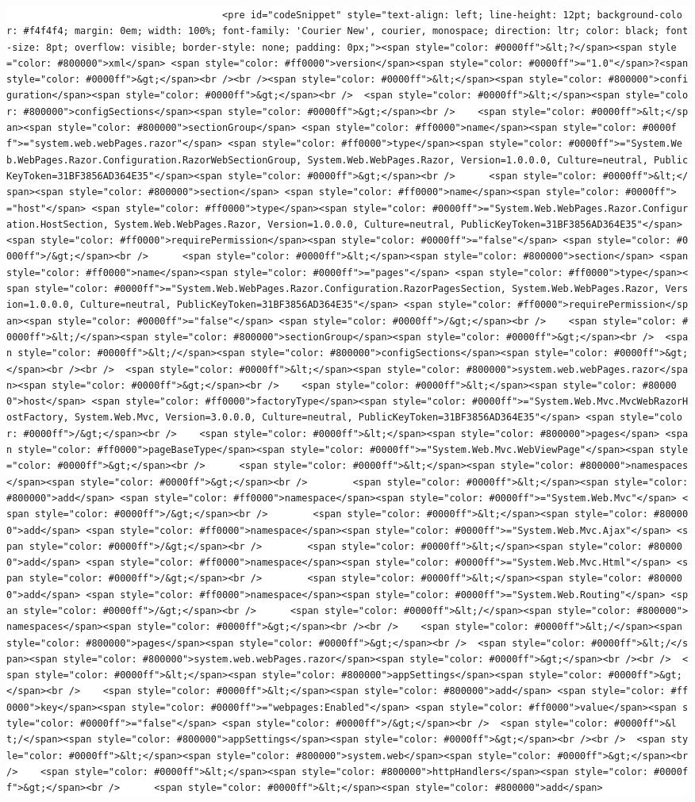                                           <pre id="codeSnippet" style="text-align: left; line-height: 12pt; background-color: #f4f4f4; margin: 0em; width: 100%; font-family: 'Courier New', courier, monospace; direction: ltr; color: black; font-size: 8pt; overflow: visible; border-style: none; padding: 0px;"><span style="color: #0000ff">&lt;?</span><span style="color: #800000">xml</span> <span style="color: #ff0000">version</span><span style="color: #0000ff">="1.0"</span>?<span style="color: #0000ff">&gt;</span><br /><br /><span style="color: #0000ff">&lt;</span><span style="color: #800000">configuration</span><span style="color: #0000ff">&gt;</span><br />  <span style="color: #0000ff">&lt;</span><span style="color: #800000">configSections</span><span style="color: #0000ff">&gt;</span><br />    <span style="color: #0000ff">&lt;</span><span style="color: #800000">sectionGroup</span> <span style="color: #ff0000">name</span><span style="color: #0000ff">="system.web.webPages.razor"</span> <span style="color: #ff0000">type</span><span style="color: #0000ff">="System.Web.WebPages.Razor.Configuration.RazorWebSectionGroup, System.Web.WebPages.Razor, Version=1.0.0.0, Culture=neutral, PublicKeyToken=31BF3856AD364E35"</span><span style="color: #0000ff">&gt;</span><br />      <span style="color: #0000ff">&lt;</span><span style="color: #800000">section</span> <span style="color: #ff0000">name</span><span style="color: #0000ff">="host"</span> <span style="color: #ff0000">type</span><span style="color: #0000ff">="System.Web.WebPages.Razor.Configuration.HostSection, System.Web.WebPages.Razor, Version=1.0.0.0, Culture=neutral, PublicKeyToken=31BF3856AD364E35"</span> <span style="color: #ff0000">requirePermission</span><span style="color: #0000ff">="false"</span> <span style="color: #0000ff">/&gt;</span><br />      <span style="color: #0000ff">&lt;</span><span style="color: #800000">section</span> <span style="color: #ff0000">name</span><span style="color: #0000ff">="pages"</span> <span style="color: #ff0000">type</span><span style="color: #0000ff">="System.Web.WebPages.Razor.Configuration.RazorPagesSection, System.Web.WebPages.Razor, Version=1.0.0.0, Culture=neutral, PublicKeyToken=31BF3856AD364E35"</span> <span style="color: #ff0000">requirePermission</span><span style="color: #0000ff">="false"</span> <span style="color: #0000ff">/&gt;</span><br />    <span style="color: #0000ff">&lt;/</span><span style="color: #800000">sectionGroup</span><span style="color: #0000ff">&gt;</span><br />  <span style="color: #0000ff">&lt;/</span><span style="color: #800000">configSections</span><span style="color: #0000ff">&gt;</span><br /><br />  <span style="color: #0000ff">&lt;</span><span style="color: #800000">system.web.webPages.razor</span><span style="color: #0000ff">&gt;</span><br />    <span style="color: #0000ff">&lt;</span><span style="color: #800000">host</span> <span style="color: #ff0000">factoryType</span><span style="color: #0000ff">="System.Web.Mvc.MvcWebRazorHostFactory, System.Web.Mvc, Version=3.0.0.0, Culture=neutral, PublicKeyToken=31BF3856AD364E35"</span> <span style="color: #0000ff">/&gt;</span><br />    <span style="color: #0000ff">&lt;</span><span style="color: #800000">pages</span> <span style="color: #ff0000">pageBaseType</span><span style="color: #0000ff">="System.Web.Mvc.WebViewPage"</span><span style="color: #0000ff">&gt;</span><br />      <span style="color: #0000ff">&lt;</span><span style="color: #800000">namespaces</span><span style="color: #0000ff">&gt;</span><br />        <span style="color: #0000ff">&lt;</span><span style="color: #800000">add</span> <span style="color: #ff0000">namespace</span><span style="color: #0000ff">="System.Web.Mvc"</span> <span style="color: #0000ff">/&gt;</span><br />        <span style="color: #0000ff">&lt;</span><span style="color: #800000">add</span> <span style="color: #ff0000">namespace</span><span style="color: #0000ff">="System.Web.Mvc.Ajax"</span> <span style="color: #0000ff">/&gt;</span><br />        <span style="color: #0000ff">&lt;</span><span style="color: #800000">add</span> <span style="color: #ff0000">namespace</span><span style="color: #0000ff">="System.Web.Mvc.Html"</span> <span style="color: #0000ff">/&gt;</span><br />        <span style="color: #0000ff">&lt;</span><span style="color: #800000">add</span> <span style="color: #ff0000">namespace</span><span style="color: #0000ff">="System.Web.Routing"</span> <span style="color: #0000ff">/&gt;</span><br />      <span style="color: #0000ff">&lt;/</span><span style="color: #800000">namespaces</span><span style="color: #0000ff">&gt;</span><br /><br />    <span style="color: #0000ff">&lt;/</span><span style="color: #800000">pages</span><span style="color: #0000ff">&gt;</span><br />  <span style="color: #0000ff">&lt;/</span><span style="color: #800000">system.web.webPages.razor</span><span style="color: #0000ff">&gt;</span><br /><br />  <span style="color: #0000ff">&lt;</span><span style="color: #800000">appSettings</span><span style="color: #0000ff">&gt;</span><br />    <span style="color: #0000ff">&lt;</span><span style="color: #800000">add</span> <span style="color: #ff0000">key</span><span style="color: #0000ff">="webpages:Enabled"</span> <span style="color: #ff0000">value</span><span style="color: #0000ff">="false"</span> <span style="color: #0000ff">/&gt;</span><br />  <span style="color: #0000ff">&lt;/</span><span style="color: #800000">appSettings</span><span style="color: #0000ff">&gt;</span><br /><br />  <span style="color: #0000ff">&lt;</span><span style="color: #800000">system.web</span><span style="color: #0000ff">&gt;</span><br />    <span style="color: #0000ff">&lt;</span><span style="color: #800000">httpHandlers</span><span style="color: #0000ff">&gt;</span><br />      <span style="color: #0000ff">&lt;</span><span style="color: #800000">add</span>